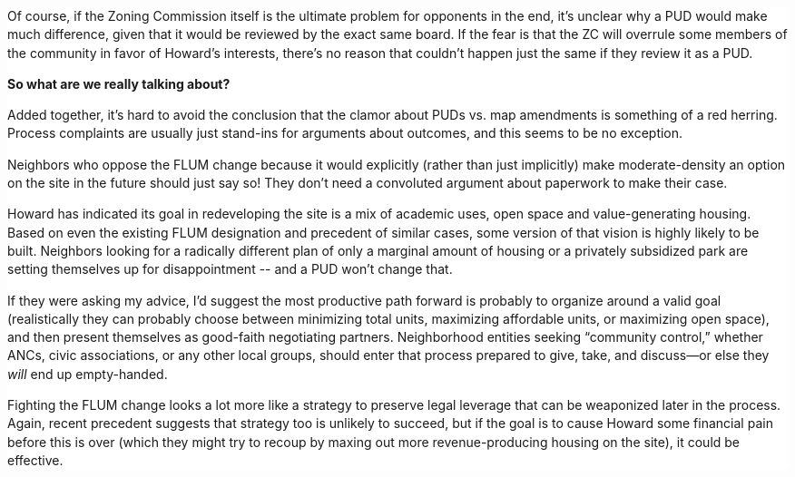 Of course, if the Zoning Commission itself is the ultimate problem for opponents in the end, it’s unclear why a PUD would make much difference, given that it would be reviewed by the exact same board. If the fear is that the ZC will overrule some members of the community in favor of Howard’s interests, there’s no reason that couldn’t happen just the same if they review it as a PUD.

**So what are we really talking about?**

Added together, it’s hard to avoid the conclusion that the clamor about PUDs vs. map amendments is something of a red herring. Process complaints are usually just stand-ins for arguments about outcomes, and this seems to be no exception.

Neighbors who oppose the FLUM change because it would explicitly (rather than just implicitly) make moderate-density an option on the site in the future should just say so! They don’t need a convoluted argument about paperwork to make their case.

Howard has indicated its goal in redeveloping the site is a mix of academic uses, open space and value-generating housing. Based on even the existing FLUM designation and precedent of similar cases, some version of that vision is highly likely to be built. Neighbors looking for a radically different plan of only a marginal amount of housing or a privately subsidized park are setting themselves up for disappointment -- and a PUD won’t change that. 

If they were asking my advice, I’d suggest the most productive path forward is probably to organize around a valid goal (realistically they can probably choose between minimizing total units, maximizing affordable units, or maximizing open space), and then present themselves as good-faith negotiating partners. Neighborhood entities seeking “community control,” whether ANCs, civic associations, or any other local groups, should enter that process prepared to give, take, and discuss—or else they _will_ end up empty-handed.

Fighting the FLUM change looks a lot more like a strategy to preserve legal leverage that can be weaponized later in the process. Again, recent precedent suggests that strategy too is unlikely to succeed, but if the goal is to cause Howard some financial pain before this is over (which they might try to recoup by maxing out more revenue-producing housing on the site), it could be effective.
